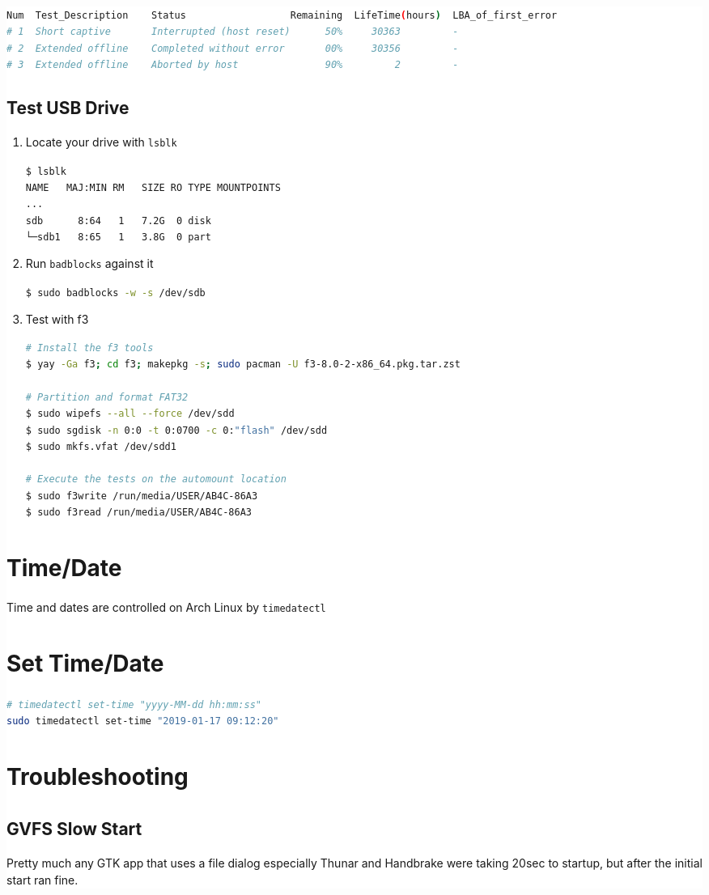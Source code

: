 ```bash
Num  Test_Description    Status                  Remaining  LifeTime(hours)  LBA_of_first_error
# 1  Short captive       Interrupted (host reset)      50%     30363         -
# 2  Extended offline    Completed without error       00%     30356         -
# 3  Extended offline    Aborted by host               90%         2         -
```

## Test USB Drive
1. Locate your drive with `lsblk`
   ```bash
   $ lsblk
   NAME   MAJ:MIN RM   SIZE RO TYPE MOUNTPOINTS
   ...
   sdb      8:64   1   7.2G  0 disk 
   └─sdb1   8:65   1   3.8G  0 part 
   ```
2. Run `badblocks` against it
   ```bash
   $ sudo badblocks -w -s /dev/sdb
   ```
3. Test with f3
   ```bash
   # Install the f3 tools
   $ yay -Ga f3; cd f3; makepkg -s; sudo pacman -U f3-8.0-2-x86_64.pkg.tar.zst

   # Partition and format FAT32
   $ sudo wipefs --all --force /dev/sdd
   $ sudo sgdisk -n 0:0 -t 0:0700 -c 0:"flash" /dev/sdd
   $ sudo mkfs.vfat /dev/sdd1

   # Execute the tests on the automount location
   $ sudo f3write /run/media/USER/AB4C-86A3
   $ sudo f3read /run/media/USER/AB4C-86A3
   ```

# Time/Date
Time and dates are controlled on Arch Linux by  `timedatectl`

# Set Time/Date
```bash
# timedatectl set-time "yyyy-MM-dd hh:mm:ss"
sudo timedatectl set-time "2019-01-17 09:12:20"
```

# Troubleshooting

## GVFS Slow Start
Pretty much any GTK app that uses a file dialog especially Thunar and Handbrake were taking 20sec to
startup, but after the initial start ran fine. 
